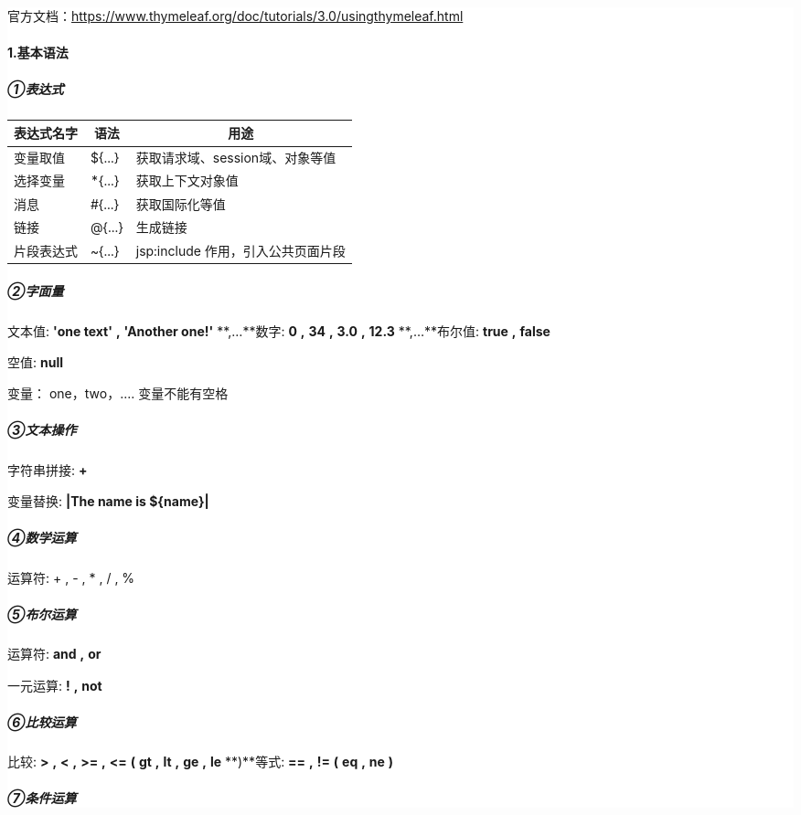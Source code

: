官方文档：https://www.thymeleaf.org/doc/tutorials/3.0/usingthymeleaf.html



#### 1.基本语法

##### ①表达式

| 表达式名字 | 语法   | 用途                               |
| ---------- | ------ | ---------------------------------- |
| 变量取值   | ${...} | 获取请求域、session域、对象等值    |
| 选择变量   | *{...} | 获取上下文对象值                   |
| 消息       | #{...} | 获取国际化等值                     |
| 链接       | @{...} | 生成链接                           |
| 片段表达式 | ~{...} | jsp:include 作用，引入公共页面片段 |



##### ②字面量

文本值: **'one text'** **,** **'Another one!'** **,…**数字: **0** **,** **34** **,** **3.0** **,** **12.3** **,…**布尔值: **true** **,** **false**

空值: **null**

变量： one，two，.... 变量不能有空格

##### ③文本操作

字符串拼接: **+**

变量替换: **|The name is ${name}|** 



##### ④数学运算

运算符: + , - , * , / , %



##### ⑤布尔运算

运算符:  **and** **,** **or**

一元运算: **!** **,** **not** 





##### ⑥比较运算

比较: **>** **,** **<** **,** **>=** **,** **<=** **(** **gt** **,** **lt** **,** **ge** **,** **le** **)**等式: **==** **,** **!=** **(** **eq** **,** **ne** **)** 



##### ⑦条件运算
